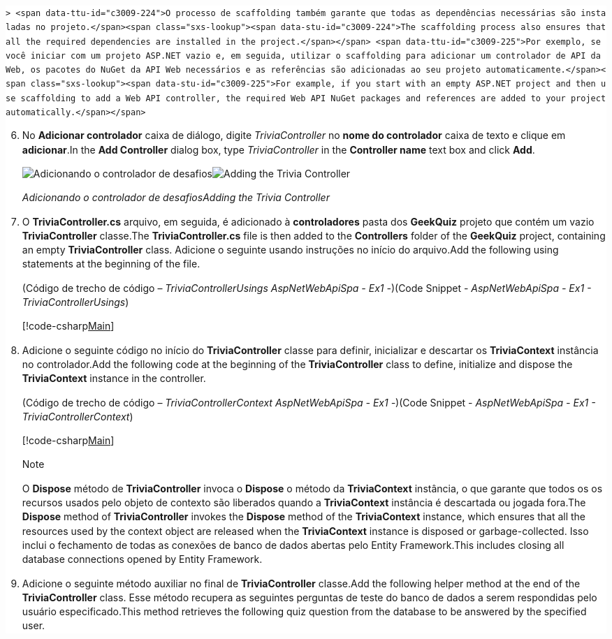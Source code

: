     > <span data-ttu-id="c3009-224">O processo de scaffolding também garante que todas as dependências necessárias são instaladas no projeto.</span><span class="sxs-lookup"><span data-stu-id="c3009-224">The scaffolding process also ensures that all the required dependencies are installed in the project.</span></span> <span data-ttu-id="c3009-225">Por exemplo, se você iniciar com um projeto ASP.NET vazio e, em seguida, utilizar o scaffolding para adicionar um controlador de API da Web, os pacotes do NuGet da API Web necessários e as referências são adicionadas ao seu projeto automaticamente.</span><span class="sxs-lookup"><span data-stu-id="c3009-225">For example, if you start with an empty ASP.NET project and then use scaffolding to add a Web API controller, the required Web API NuGet packages and references are added to your project automatically.</span></span>
6. <span data-ttu-id="c3009-226">No **Adicionar controlador** caixa de diálogo, digite *TriviaController* no **nome do controlador** caixa de texto e clique em **adicionar**.</span><span class="sxs-lookup"><span data-stu-id="c3009-226">In the **Add Controller** dialog box, type *TriviaController* in the **Controller name** text box and click **Add**.</span></span>

    <span data-ttu-id="c3009-227">![Adicionando o controlador de desafios](build-a-single-page-application-spa-with-aspnet-web-api-and-angularjs/_static/image8.png "adicionando o controlador de desafios")</span><span class="sxs-lookup"><span data-stu-id="c3009-227">![Adding the Trivia Controller](build-a-single-page-application-spa-with-aspnet-web-api-and-angularjs/_static/image8.png "Adding the Trivia Controller")</span></span>

    <span data-ttu-id="c3009-228">*Adicionando o controlador de desafios*</span><span class="sxs-lookup"><span data-stu-id="c3009-228">*Adding the Trivia Controller*</span></span>
7. <span data-ttu-id="c3009-229">O **TriviaController.cs** arquivo, em seguida, é adicionado à **controladores** pasta dos **GeekQuiz** projeto que contém um vazio **TriviaController** classe.</span><span class="sxs-lookup"><span data-stu-id="c3009-229">The **TriviaController.cs** file is then added to the **Controllers** folder of the **GeekQuiz** project, containing an empty **TriviaController** class.</span></span> <span data-ttu-id="c3009-230">Adicione o seguinte usando instruções no início do arquivo.</span><span class="sxs-lookup"><span data-stu-id="c3009-230">Add the following using statements at the beginning of the file.</span></span>

    <span data-ttu-id="c3009-231">(Código de trecho de código – *TriviaControllerUsings AspNetWebApiSpa - Ex1 -*)</span><span class="sxs-lookup"><span data-stu-id="c3009-231">(Code Snippet - *AspNetWebApiSpa - Ex1 - TriviaControllerUsings*)</span></span>

    [!code-csharp[Main](build-a-single-page-application-spa-with-aspnet-web-api-and-angularjs/samples/sample9.cs)]
8. <span data-ttu-id="c3009-232">Adicione o seguinte código no início do **TriviaController** classe para definir, inicializar e descartar os **TriviaContext** instância no controlador.</span><span class="sxs-lookup"><span data-stu-id="c3009-232">Add the following code at the beginning of the **TriviaController** class to define, initialize and dispose the **TriviaContext** instance in the controller.</span></span>

    <span data-ttu-id="c3009-233">(Código de trecho de código – *TriviaControllerContext AspNetWebApiSpa - Ex1 -*)</span><span class="sxs-lookup"><span data-stu-id="c3009-233">(Code Snippet - *AspNetWebApiSpa - Ex1 - TriviaControllerContext*)</span></span>

    [!code-csharp[Main](build-a-single-page-application-spa-with-aspnet-web-api-and-angularjs/samples/sample10.cs)]

    > [!NOTE]
    > <span data-ttu-id="c3009-234">O **Dispose** método de **TriviaController** invoca o **Dispose** o método da **TriviaContext** instância, o que garante que todos os os recursos usados pelo objeto de contexto são liberados quando a **TriviaContext** instância é descartada ou jogada fora.</span><span class="sxs-lookup"><span data-stu-id="c3009-234">The **Dispose** method of **TriviaController** invokes the **Dispose** method of the **TriviaContext** instance, which ensures that all the resources used by the context object are released when the **TriviaContext** instance is disposed or garbage-collected.</span></span> <span data-ttu-id="c3009-235">Isso inclui o fechamento de todas as conexões de banco de dados abertas pelo Entity Framework.</span><span class="sxs-lookup"><span data-stu-id="c3009-235">This includes closing all database connections opened by Entity Framework.</span></span>
9. <span data-ttu-id="c3009-236">Adicione o seguinte método auxiliar no final de **TriviaController** classe.</span><span class="sxs-lookup"><span data-stu-id="c3009-236">Add the following helper method at the end of the **TriviaController** class.</span></span> <span data-ttu-id="c3009-237">Esse método recupera as seguintes perguntas de teste do banco de dados a serem respondidas pelo usuário especificado.</span><span class="sxs-lookup"><span data-stu-id="c3009-237">This method retrieves the following quiz question from the database to be answered by the specified user.</span></span>
